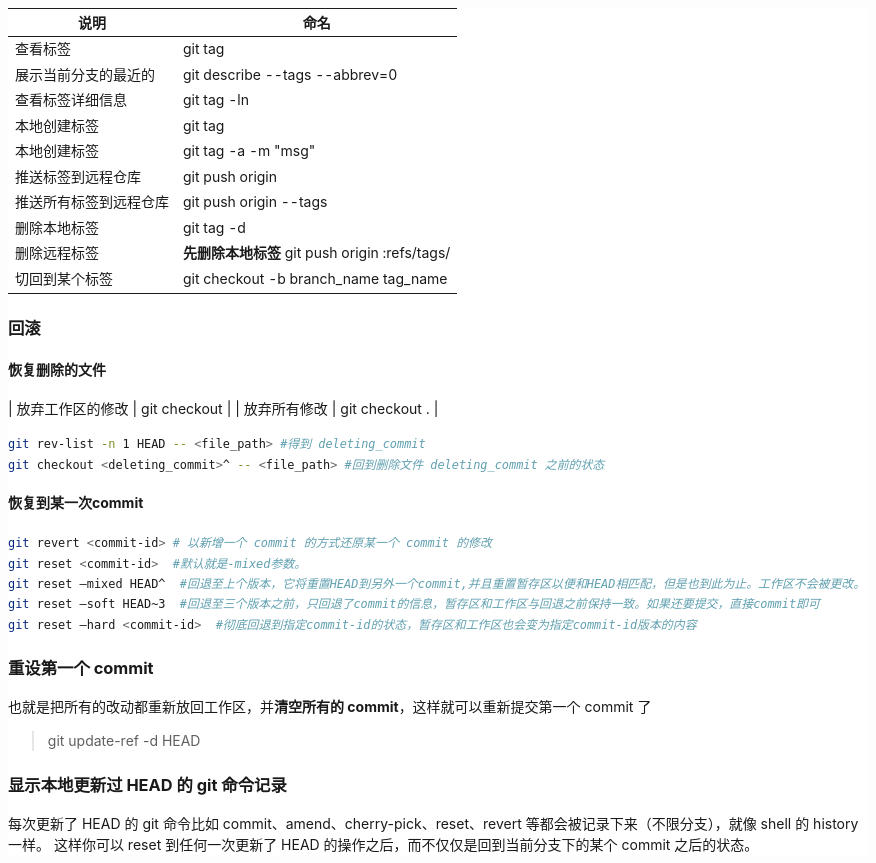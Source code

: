 | 说明                   | 命名                                                             |
| ---------------------- | ---------------------------------------------------------------- |
| 查看标签               | git tag                                                          |
| 展示当前分支的最近的   | git describe --tags --abbrev=0                                   |
| 查看标签详细信息       | git tag -ln                                                      |
| 本地创建标签           | git tag <tagname>                                                |
| 本地创建标签           | git tag -a <tagname> -m "msg" <commit-id>                        |
| 推送标签到远程仓库     | git push origin <local-version-number>                           |
| 推送所有标签到远程仓库 | git push origin --tags                                           |
| 删除本地标签           | git tag -d <tag-name>                                            |
| 删除远程标签           | **先删除本地标签**         git push origin :refs/tags/<tag-name> |
| 切回到某个标签         | git checkout -b branch_name tag_name                             |





### 回滚

#### 恢复删除的文件
| 放弃工作区的修改 | git checkout <file-name> |
| 放弃所有修改 | git checkout . |

```sh
git rev-list -n 1 HEAD -- <file_path> #得到 deleting_commit
git checkout <deleting_commit>^ -- <file_path> #回到删除文件 deleting_commit 之前的状态
```
#### 恢复到某一次commit
```sh
git revert <commit-id> # 以新增一个 commit 的方式还原某一个 commit 的修改
git reset <commit-id>  #默认就是-mixed参数。
git reset –mixed HEAD^  #回退至上个版本，它将重置HEAD到另外一个commit,并且重置暂存区以便和HEAD相匹配，但是也到此为止。工作区不会被更改。
git reset –soft HEAD~3  #回退至三个版本之前，只回退了commit的信息，暂存区和工作区与回退之前保持一致。如果还要提交，直接commit即可  
git reset –hard <commit-id>  #彻底回退到指定commit-id的状态，暂存区和工作区也会变为指定commit-id版本的内容
```

### 重设第一个 commit

也就是把所有的改动都重新放回工作区，并**清空所有的 commit**，这样就可以重新提交第一个 commit 了
> git update-ref -d HEAD 


### 显示本地更新过 HEAD 的 git 命令记录

每次更新了 HEAD 的 git 命令比如 commit、amend、cherry-pick、reset、revert 等都会被记录下来（不限分支），就像 shell 的 history 一样。
这样你可以 reset 到任何一次更新了 HEAD 的操作之后，而不仅仅是回到当前分支下的某个 commit 之后的状态。
